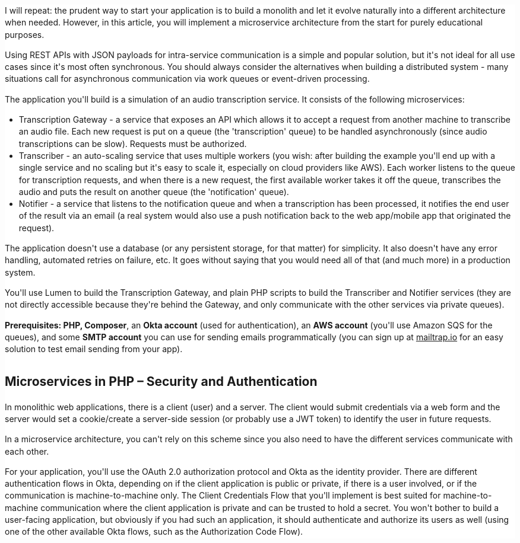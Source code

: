I will repeat: the prudent way to start your application is to build a monolith and let it evolve naturally into a different architecture when needed. However, in this article, you will implement a microservice architecture from the start for purely educational purposes.

Using REST APIs with JSON payloads for intra-service communication is a simple and popular solution, but it's not ideal for all use cases since it's most often synchronous. You should always consider the alternatives when building a distributed system - many situations call for asynchronous communication via work queues or event-driven processing.

The application you'll build is a simulation of an audio transcription service. It consists of the following microservices:

- Transcription Gateway - a service that exposes an API which allows it to accept a request from another machine to transcribe an audio file. Each new request is put on a queue (the 'transcription' queue) to be handled asynchronously (since audio transcriptions can be slow). Requests must be authorized.
- Transcriber - an auto-scaling service that uses multiple workers (you wish: after building the example you'll end up with a single service and no scaling but it's easy to scale it, especially on cloud providers like AWS). Each worker listens to the queue for transcription requests, and when there is a new request, the first available worker takes it off the queue, transcribes the audio and puts the result on another queue (the 'notification' queue).
- Notifier - a service that listens to the notification queue and when a transcription has been processed, it notifies the end user of the result via an email (a real system would also use a push notification back to the web app/mobile app that originated the request).

The application doesn't use a database (or any persistent storage, for that matter) for simplicity. It also doesn't have any error handling, automated retries on failure, etc. It goes without saying that you would need all of that (and much more) in a production system.

You'll use Lumen to build the Transcription Gateway, and plain PHP scripts to build the Transcriber and Notifier services (they are not directly accessible because they're behind the Gateway, and only communicate with the other services via private queues).

**Prerequisites: PHP, Composer**, an **Okta account** (used for authentication), an **AWS account** (you'll use Amazon SQS for the queues), and some **SMTP account** you can use for sending emails programmatically (you can sign up at [mailtrap.io](https://mailtrap.io) for an easy solution to test email sending from your app).

## Microservices in PHP – Security and Authentication

In monolithic web applications, there is a client (user) and a server. The client would submit credentials via a web form and the server would set a cookie/create a server-side session (or probably use a JWT token) to identify the user in future requests.

In a microservice architecture, you can't rely on this scheme since you also need to have the different services communicate with each other. 

For your application, you'll use the OAuth 2.0 authorization protocol and Okta as the identity provider. There are different authentication flows in Okta, depending on if the client application is public or private, if there is a user involved, or if the communication is machine-to-machine only. The Client Credentials Flow that you'll implement is best suited for machine-to-machine communication where the client application is private and can be trusted to hold a secret. You won't bother to build a user-facing application, but obviously if you had such an application, it should authenticate and authorize its users as well (using one of the other available Okta flows, such as the Authorization Code Flow).
